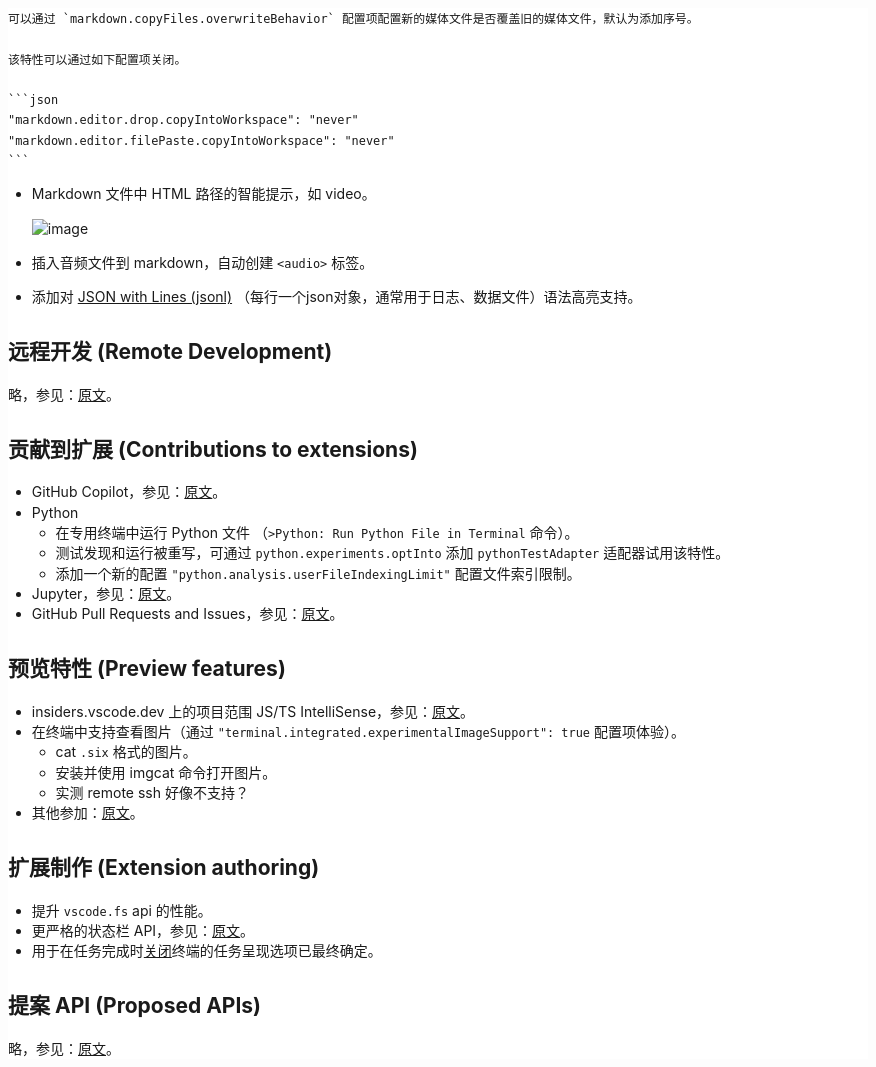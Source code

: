     可以通过 `markdown.copyFiles.overwriteBehavior` 配置项配置新的媒体文件是否覆盖旧的媒体文件，默认为添加序号。

    该特性可以通过如下配置项关闭。

    ```json
    "markdown.editor.drop.copyIntoWorkspace": "never"
    "markdown.editor.filePaste.copyIntoWorkspace": "never"
    ```

* Markdown 文件中 HTML 路径的智能提示，如 video。

    ![image](/image/vscode/md-html-support.png)

* 插入音频文件到 markdown，自动创建 `<audio>` 标签。
* 添加对 [JSON with Lines (jsonl)](https://jsonlines.org/)  （每行一个json对象，通常用于日志、数据文件）语法高亮支持。

## 远程开发 (Remote Development)

略，参见：[原文](https://code.visualstudio.com/updates/v1_79#_remote-development)。

## 贡献到扩展 (Contributions to extensions)

* GitHub Copilot，参见：[原文](https://code.visualstudio.com/updates/v1_79#_github-copilot)。
* Python
    * 在专用终端中运行 Python 文件 （`>Python: Run Python File in Terminal` 命令）。
    * 测试发现和运行被重写，可通过 `python.experiments.optInto` 添加 `pythonTestAdapter` 适配器试用该特性。
    * 添加一个新的配置 `"python.analysis.userFileIndexingLimit"` 配置文件索引限制。
* Jupyter，参见：[原文](https://code.visualstudio.com/updates/v1_79#_jupyter)。
* GitHub Pull Requests and Issues，参见：[原文](https://code.visualstudio.com/updates/v1_79#_github-pull-requests-and-issues)。

## 预览特性 (Preview features)

* insiders.vscode.dev 上的项目范围 JS/TS IntelliSense，参见：[原文](https://code.visualstudio.com/updates/v1_79#_project-wide-jsts-intellisense-on-insidersvscodedev)。
* 在终端中支持查看图片（通过 `"terminal.integrated.experimentalImageSupport": true` 配置项体验）。
    * cat `.six` 格式的图片。
    * 安装并使用 imgcat 命令打开图片。
    * 实测 remote ssh 好像不支持？
* 其他参加：[原文](https://code.visualstudio.com/updates/v1_79#_typescript-52-support)。

## 扩展制作 (Extension authoring)

* 提升 `vscode.fs` api 的性能。
* 更严格的状态栏 API，参见：[原文](https://code.visualstudio.com/updates/v1_79#_stricter-status-bar-api)。
* 用于在任务完成时[关闭](https://github.com/microsoft/vscode/blob/1899f626fdca44ff80c34ac0f0fe13fc0d3d0856/src/vscode-dts/vscode.d.ts#L7447-L7450)终端的任务呈现选项已最终确定。

## 提案 API (Proposed APIs)

略，参见：[原文](https://code.visualstudio.com/updates/v1_79#_proposed-apis)。
